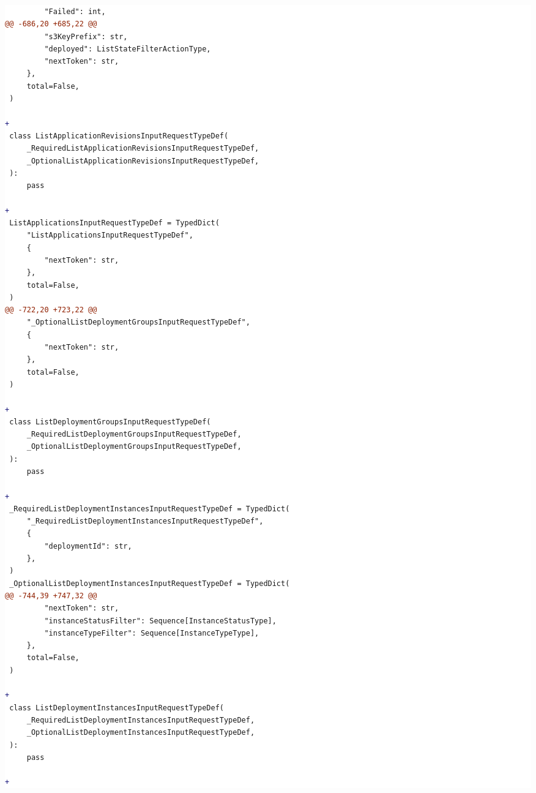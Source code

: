 ```diff
         "Failed": int,
@@ -686,20 +685,22 @@
         "s3KeyPrefix": str,
         "deployed": ListStateFilterActionType,
         "nextToken": str,
     },
     total=False,
 )
 
+
 class ListApplicationRevisionsInputRequestTypeDef(
     _RequiredListApplicationRevisionsInputRequestTypeDef,
     _OptionalListApplicationRevisionsInputRequestTypeDef,
 ):
     pass
 
+
 ListApplicationsInputRequestTypeDef = TypedDict(
     "ListApplicationsInputRequestTypeDef",
     {
         "nextToken": str,
     },
     total=False,
 )
@@ -722,20 +723,22 @@
     "_OptionalListDeploymentGroupsInputRequestTypeDef",
     {
         "nextToken": str,
     },
     total=False,
 )
 
+
 class ListDeploymentGroupsInputRequestTypeDef(
     _RequiredListDeploymentGroupsInputRequestTypeDef,
     _OptionalListDeploymentGroupsInputRequestTypeDef,
 ):
     pass
 
+
 _RequiredListDeploymentInstancesInputRequestTypeDef = TypedDict(
     "_RequiredListDeploymentInstancesInputRequestTypeDef",
     {
         "deploymentId": str,
     },
 )
 _OptionalListDeploymentInstancesInputRequestTypeDef = TypedDict(
@@ -744,39 +747,32 @@
         "nextToken": str,
         "instanceStatusFilter": Sequence[InstanceStatusType],
         "instanceTypeFilter": Sequence[InstanceTypeType],
     },
     total=False,
 )
 
+
 class ListDeploymentInstancesInputRequestTypeDef(
     _RequiredListDeploymentInstancesInputRequestTypeDef,
     _OptionalListDeploymentInstancesInputRequestTypeDef,
 ):
     pass
 
+
```